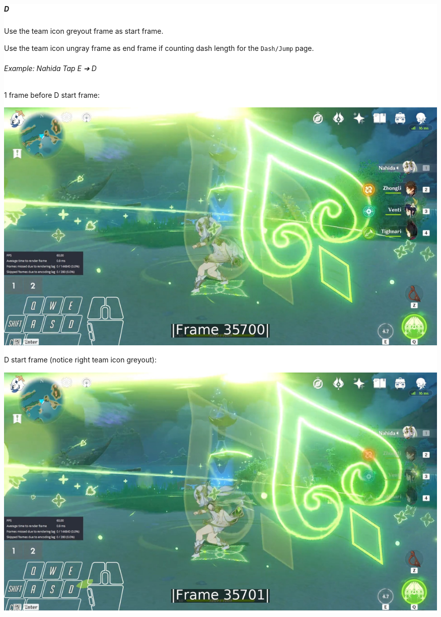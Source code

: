 ##### D

Use the team icon greyout frame as start frame. 

Use the team icon ungray frame as end frame if counting dash length for the `Dash/Jump` page.

###### Example: Nahida Tap E ➔ D

1 frame before D start frame:

![](frames_33.png)

D start frame (notice right team icon greyout):

![](frames_34.png)
